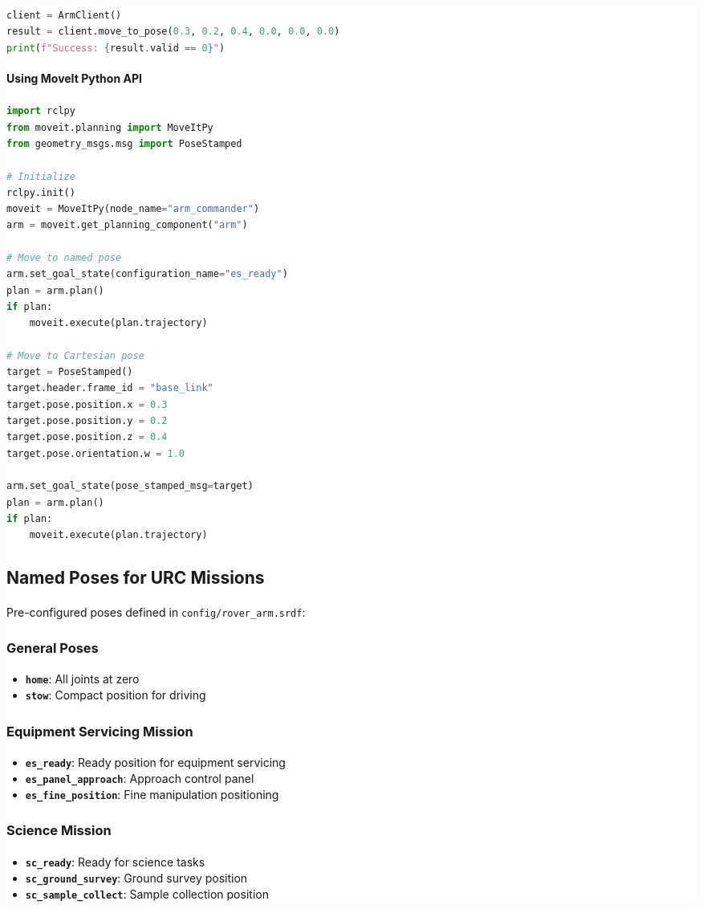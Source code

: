 ```python
client = ArmClient()
result = client.move_to_pose(0.3, 0.2, 0.4, 0.0, 0.0, 0.0)
print(f"Success: {result.valid == 0}")
```

#### Using MoveIt Python API

```python
import rclpy
from moveit.planning import MoveItPy
from geometry_msgs.msg import PoseStamped

# Initialize
rclpy.init()
moveit = MoveItPy(node_name="arm_commander")
arm = moveit.get_planning_component("arm")

# Move to named pose
arm.set_goal_state(configuration_name="es_ready")
plan = arm.plan()
if plan:
    moveit.execute(plan.trajectory)

# Move to Cartesian pose
target = PoseStamped()
target.header.frame_id = "base_link"
target.pose.position.x = 0.3
target.pose.position.y = 0.2
target.pose.position.z = 0.4
target.pose.orientation.w = 1.0

arm.set_goal_state(pose_stamped_msg=target)
plan = arm.plan()
if plan:
    moveit.execute(plan.trajectory)
```

## Named Poses for URC Missions

Pre-configured poses defined in `config/rover_arm.srdf`:

### General Poses
- **`home`**: All joints at zero
- **`stow`**: Compact position for driving

### Equipment Servicing Mission
- **`es_ready`**: Ready position for equipment servicing
- **`es_panel_approach`**: Approach control panel
- **`es_fine_position`**: Fine manipulation positioning

### Science Mission
- **`sc_ready`**: Ready for science tasks
- **`sc_ground_survey`**: Ground survey position
- **`sc_sample_collect`**: Sample collection position
